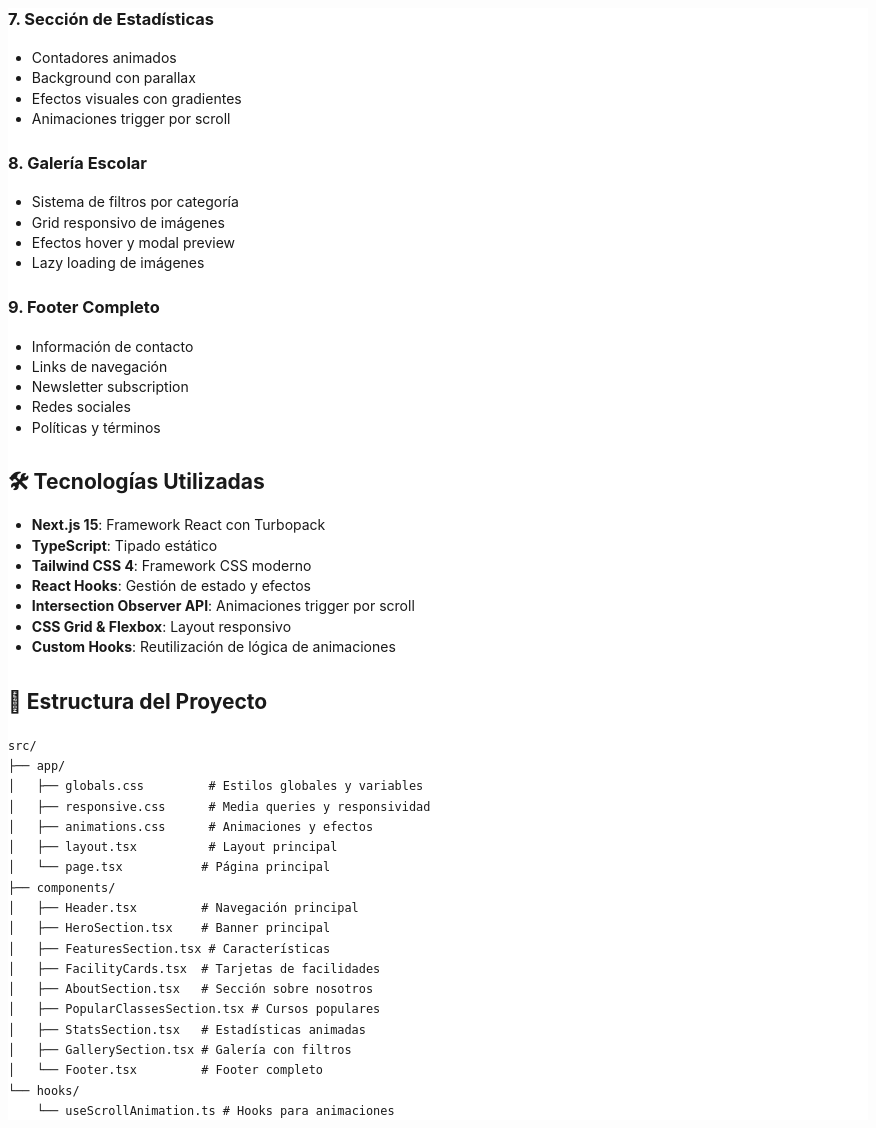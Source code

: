### 7. Sección de Estadísticas
- Contadores animados
- Background con parallax
- Efectos visuales con gradientes
- Animaciones trigger por scroll

### 8. Galería Escolar
- Sistema de filtros por categoría
- Grid responsivo de imágenes
- Efectos hover y modal preview
- Lazy loading de imágenes

### 9. Footer Completo
- Información de contacto
- Links de navegación
- Newsletter subscription
- Redes sociales
- Políticas y términos

## 🛠️ Tecnologías Utilizadas

- **Next.js 15**: Framework React con Turbopack
- **TypeScript**: Tipado estático
- **Tailwind CSS 4**: Framework CSS moderno
- **React Hooks**: Gestión de estado y efectos
- **Intersection Observer API**: Animaciones trigger por scroll
- **CSS Grid & Flexbox**: Layout responsivo
- **Custom Hooks**: Reutilización de lógica de animaciones

## 📁 Estructura del Proyecto

```
src/
├── app/
│   ├── globals.css         # Estilos globales y variables
│   ├── responsive.css      # Media queries y responsividad
│   ├── animations.css      # Animaciones y efectos
│   ├── layout.tsx          # Layout principal
│   └── page.tsx           # Página principal
├── components/
│   ├── Header.tsx         # Navegación principal
│   ├── HeroSection.tsx    # Banner principal
│   ├── FeaturesSection.tsx # Características
│   ├── FacilityCards.tsx  # Tarjetas de facilidades
│   ├── AboutSection.tsx   # Sección sobre nosotros
│   ├── PopularClassesSection.tsx # Cursos populares
│   ├── StatsSection.tsx   # Estadísticas animadas
│   ├── GallerySection.tsx # Galería con filtros
│   └── Footer.tsx         # Footer completo
└── hooks/
    └── useScrollAnimation.ts # Hooks para animaciones
```
